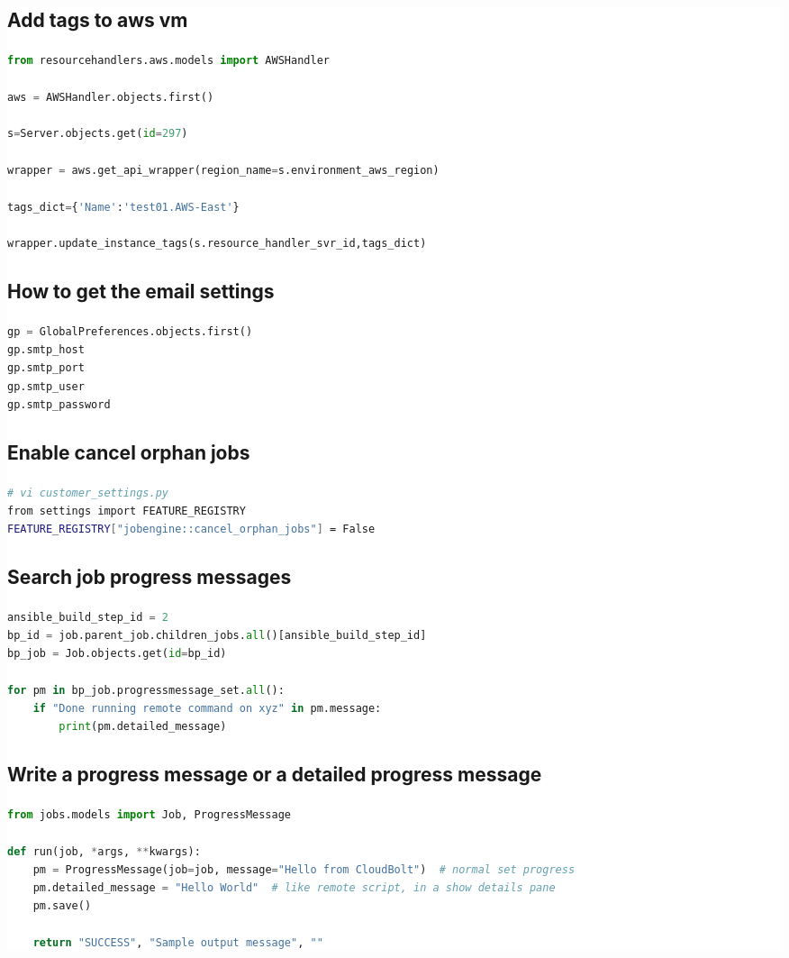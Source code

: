 ## Add tags to aws vm
```python
from resourcehandlers.aws.models import AWSHandler

aws = AWSHandler.objects.first()

s=Server.objects.get(id=297)

wrapper = aws.get_api_wrapper(region_name=s.environment_aws_region)

tags_dict={'Name':'test01.AWS-East'}

wrapper.update_instance_tags(s.resource_handler_svr_id,tags_dict)
```


## How to get the email settings
```python
gp = GlobalPreferences.objects.first()
gp.smtp_host
gp.smtp_port
gp.smtp_user
gp.smtp_password
```

## Enable cancel orphan jobs
```bash
# vi customer_settings.py
from settings import FEATURE_REGISTRY
FEATURE_REGISTRY["jobengine::cancel_orphan_jobs"] = False
```


## Search job progress messages
```python
ansible_build_step_id = 2
bp_id = job.parent_job.children_jobs.all()[ansible_build_step_id]
bp_job = Job.objects.get(id=bp_id)

for pm in bp_job.progressmessage_set.all():
    if "Done running remote command on xyz" in pm.message:
        print(pm.detailed_message)
```


## Write a progress message or a detailed progress message
```python
from jobs.models import Job, ProgressMessage
 
def run(job, *args, **kwargs):
    pm = ProgressMessage(job=job, message="Hello from CloudBolt")  # normal set progress
    pm.detailed_message = "Hello World"  # like remote script, in a show details pane
    pm.save()
    
    return "SUCCESS", "Sample output message", ""
 ```
